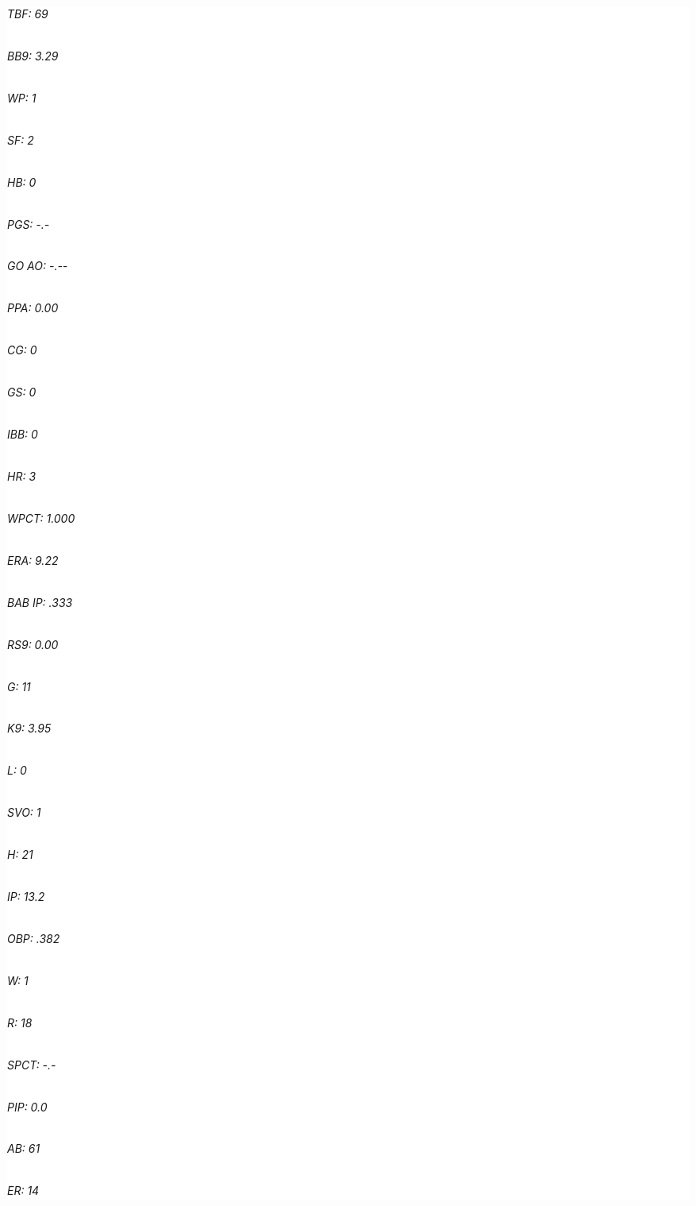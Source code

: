 ###### TBF: 69
###### BB9: 3.29
###### WP: 1
###### SF: 2
###### HB: 0
###### PGS: -.-
###### GO AO: -.--
###### PPA: 0.00
###### CG: 0
###### GS: 0
###### IBB: 0
###### HR: 3
###### WPCT: 1.000
###### ERA: 9.22
###### BAB IP: .333
###### RS9: 0.00
###### G: 11
###### K9: 3.95
###### L: 0
###### SVO: 1
###### H: 21
###### IP: 13.2
###### OBP: .382
###### W: 1
###### R: 18
###### SPCT: -.-
###### PIP: 0.0
###### AB: 61
###### ER: 14
